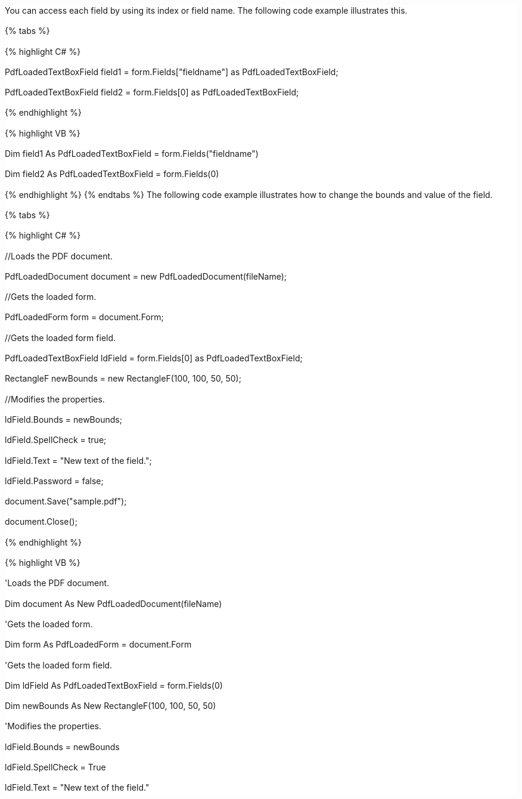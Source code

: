 You can access each field by using its index or field name. The following code example illustrates this.


{% tabs %}

{% highlight C# %}

PdfLoadedTextBoxField field1 = form.Fields["fieldname"] as PdfLoadedTextBoxField;

PdfLoadedTextBoxField field2 = form.Fields[0] as PdfLoadedTextBoxField;

{% endhighlight %}

{% highlight VB %}

Dim field1 As PdfLoadedTextBoxField = form.Fields("fieldname")

Dim field2 As PdfLoadedTextBoxField = form.Fields(0)

{% endhighlight %}
{% endtabs %} 
The following code example illustrates how to change the bounds and value of the field.


{% tabs %}

{% highlight C# %}

//Loads the PDF document.

PdfLoadedDocument document = new PdfLoadedDocument(fileName);

//Gets the loaded form.

PdfLoadedForm form = document.Form;

//Gets the loaded form field.

PdfLoadedTextBoxField ldField = form.Fields[0] as PdfLoadedTextBoxField;

RectangleF newBounds = new RectangleF(100, 100, 50, 50);

//Modifies the properties.

ldField.Bounds = newBounds;

ldField.SpellCheck = true;

ldField.Text = "New text of the field.";

ldField.Password = false;

document.Save("sample.pdf");

document.Close();

{% endhighlight %}

{% highlight VB %}

'Loads the PDF document.

Dim document As New PdfLoadedDocument(fileName)

'Gets the loaded form.

Dim form As PdfLoadedForm = document.Form

'Gets the loaded form field.

Dim ldField As PdfLoadedTextBoxField = form.Fields(0)

Dim newBounds As New RectangleF(100, 100, 50, 50)

'Modifies the properties.

ldField.Bounds = newBounds

ldField.SpellCheck = True

ldField.Text = "New text of the field."